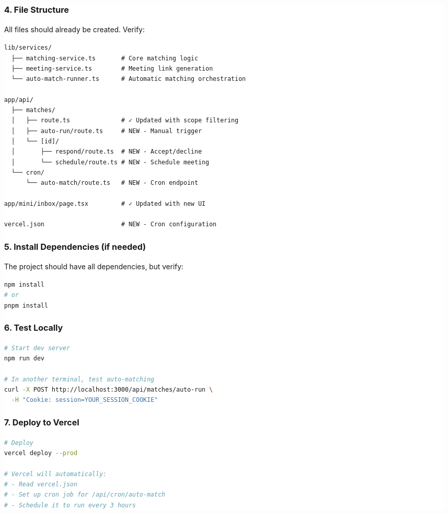 ### 4. File Structure

All files should already be created. Verify:

```
lib/services/
  ├── matching-service.ts       # Core matching logic
  ├── meeting-service.ts        # Meeting link generation
  └── auto-match-runner.ts      # Automatic matching orchestration

app/api/
  ├── matches/
  │   ├── route.ts              # ✓ Updated with scope filtering
  │   ├── auto-run/route.ts     # NEW - Manual trigger
  │   └── [id]/
  │       ├── respond/route.ts  # NEW - Accept/decline
  │       └── schedule/route.ts # NEW - Schedule meeting
  └── cron/
      └── auto-match/route.ts   # NEW - Cron endpoint

app/mini/inbox/page.tsx         # ✓ Updated with new UI

vercel.json                     # NEW - Cron configuration
```

### 5. Install Dependencies (if needed)

The project should have all dependencies, but verify:

```bash
npm install
# or
pnpm install
```

### 6. Test Locally

```bash
# Start dev server
npm run dev

# In another terminal, test auto-matching
curl -X POST http://localhost:3000/api/matches/auto-run \
  -H "Cookie: session=YOUR_SESSION_COOKIE"
```

### 7. Deploy to Vercel

```bash
# Deploy
vercel deploy --prod

# Vercel will automatically:
# - Read vercel.json
# - Set up cron job for /api/cron/auto-match
# - Schedule it to run every 3 hours
```
